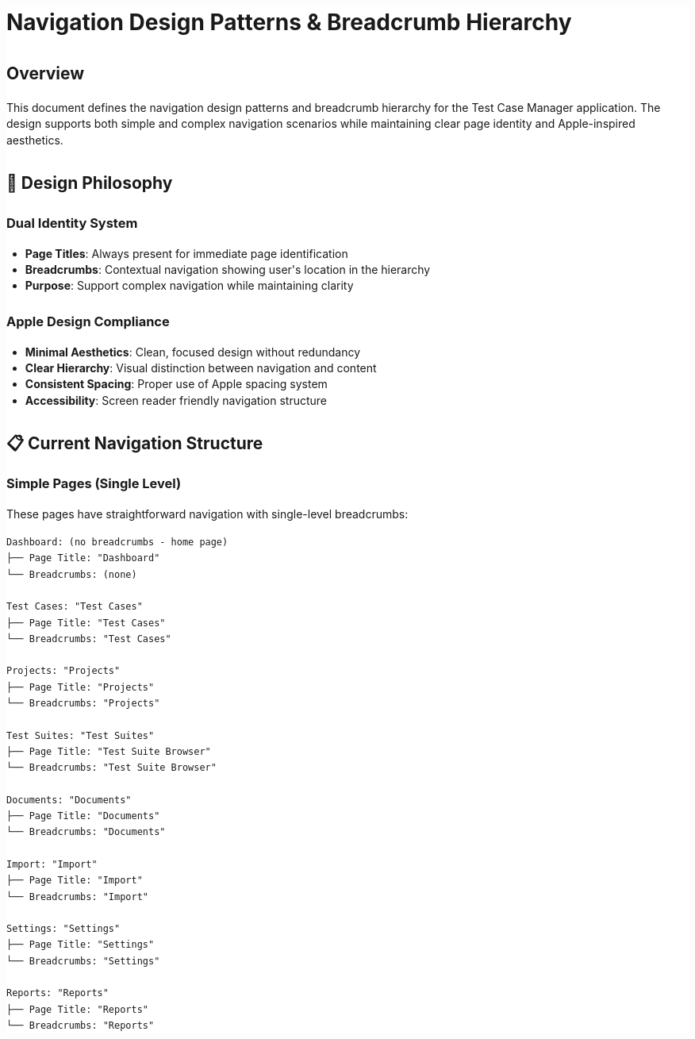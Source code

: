 # Navigation Design Patterns & Breadcrumb Hierarchy

## Overview
This document defines the navigation design patterns and breadcrumb hierarchy for the Test Case Manager application. The design supports both simple and complex navigation scenarios while maintaining clear page identity and Apple-inspired aesthetics.

## 🎯 **Design Philosophy**

### **Dual Identity System**
- **Page Titles**: Always present for immediate page identification
- **Breadcrumbs**: Contextual navigation showing user's location in the hierarchy
- **Purpose**: Support complex navigation while maintaining clarity

### **Apple Design Compliance**
- **Minimal Aesthetics**: Clean, focused design without redundancy
- **Clear Hierarchy**: Visual distinction between navigation and content
- **Consistent Spacing**: Proper use of Apple spacing system
- **Accessibility**: Screen reader friendly navigation structure

## 📋 **Current Navigation Structure**

### **Simple Pages (Single Level)**
These pages have straightforward navigation with single-level breadcrumbs:

```
Dashboard: (no breadcrumbs - home page)
├── Page Title: "Dashboard"
└── Breadcrumbs: (none)

Test Cases: "Test Cases"
├── Page Title: "Test Cases"
└── Breadcrumbs: "Test Cases"

Projects: "Projects"
├── Page Title: "Projects"
└── Breadcrumbs: "Projects"

Test Suites: "Test Suites"
├── Page Title: "Test Suite Browser"
└── Breadcrumbs: "Test Suite Browser"

Documents: "Documents"
├── Page Title: "Documents"
└── Breadcrumbs: "Documents"

Import: "Import"
├── Page Title: "Import"
└── Breadcrumbs: "Import"

Settings: "Settings"
├── Page Title: "Settings"
└── Breadcrumbs: "Settings"

Reports: "Reports"
├── Page Title: "Reports"
└── Breadcrumbs: "Reports"
```
